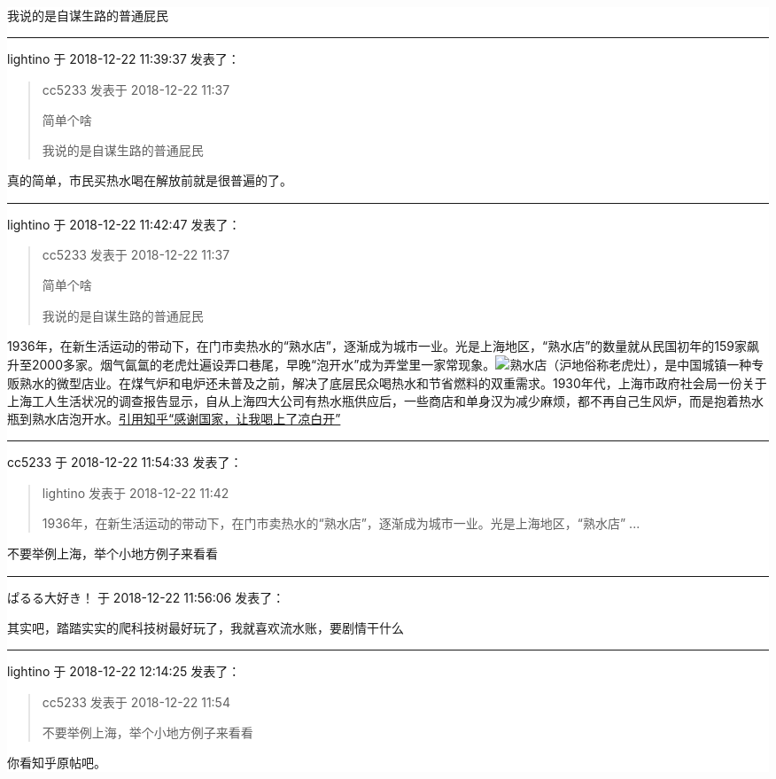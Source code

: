 我说的是自谋生路的普通屁民

---------

lightino 于 2018-12-22 11:39:37 发表了：

> cc5233 发表于 2018-12-22 11:37
> 
> 简单个啥
> 
> 我说的是自谋生路的普通屁民



真的简单，市民买热水喝在解放前就是很普遍的了。

---------

lightino 于 2018-12-22 11:42:47 发表了：

> cc5233 发表于 2018-12-22 11:37
> 
> 简单个啥
> 
> 我说的是自谋生路的普通屁民



1936年，在新生活运动的带动下，在门市卖热水的“熟水店”，逐渐成为城市一业。光是上海地区，“熟水店”的数量就从民国初年的159家飙升至2000多家。烟气氤氲的老虎灶遍设弄口巷尾，早晚“泡开水”成为弄堂里一家常现象。![](https://pic1.zhimg.com/80/v2-c068517d956a0551e92738c7f88ded54_hd.jpg)熟水店（沪地俗称老虎灶），是中国城镇一种专贩熟水的微型店业。在煤气炉和电炉还未普及之前，解决了底层民众喝热水和节省燃料的双重需求。1930年代，上海市政府社会局一份关于上海工人生活状况的调查报告显示，自从上海四大公司有热水瓶供应后，一些商店和单身汉为减少麻烦，都不再自己生风炉，而是抱着热水瓶到熟水店泡开水。[引用知乎“感谢国家，让我喝上了凉白开”](https://zhuanlan.zhihu.com/p/35768937)

---------

cc5233 于 2018-12-22 11:54:33 发表了：

> lightino 发表于 2018-12-22 11:42
> 
> 1936年，在新生活运动的带动下，在门市卖热水的“熟水店”，逐渐成为城市一业。光是上海地区，“熟水店” ...



不要举例上海，举个小地方例子来看看

---------

ぱるる大好き！ 于 2018-12-22 11:56:06 发表了：

其实吧，踏踏实实的爬科技树最好玩了，我就喜欢流水账，要剧情干什么

---------

lightino 于 2018-12-22 12:14:25 发表了：

> cc5233 发表于 2018-12-22 11:54
> 
> 不要举例上海，举个小地方例子来看看



你看知乎原帖吧。
